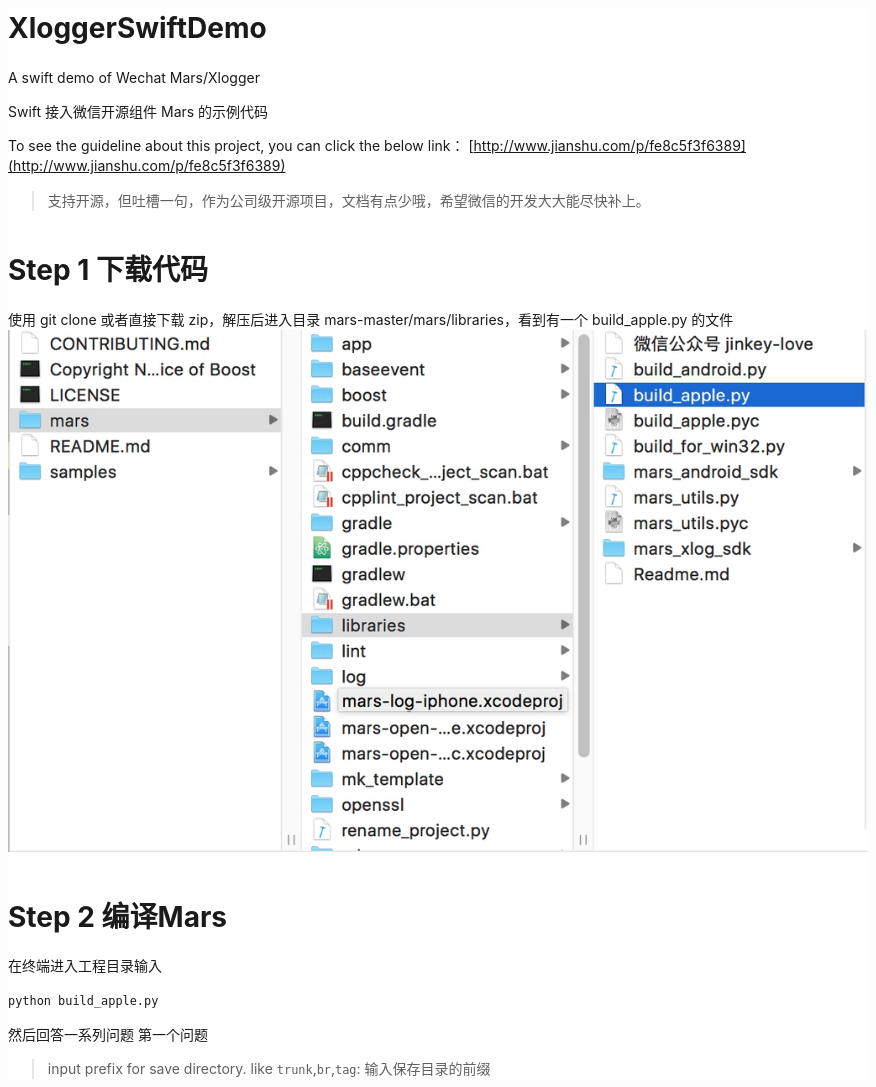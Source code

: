 # XloggerSwiftDemo
A swift demo of Wechat Mars/Xlogger

Swift 接入微信开源组件 Mars 的示例代码

To see the guideline about this project, you can click the below link：
[http://www.jianshu.com/p/fe8c5f3f6389](http://www.jianshu.com/p/fe8c5f3f6389)

> 支持开源，但吐槽一句，作为公司级开源项目，文档有点少哦，希望微信的开发大大能尽快补上。

# Step 1 下载代码
使用 git  clone 或者直接下载 zip，解压后进入目录 mars-master/mars/libraries，看到有一个 build_apple.py 的文件
![](https://raw.githubusercontent.com/Jinkeycode/XloggerSwiftDemo/master/README_image/xlogger1.jpg)

# Step 2 编译Mars
在终端进入工程目录输入
```shell
python build_apple.py
```
然后回答一系列问题
第一个问题
> input prefix for save directory. like `trunk`,`br`,`tag`: 
> 输入保存目录的前缀
